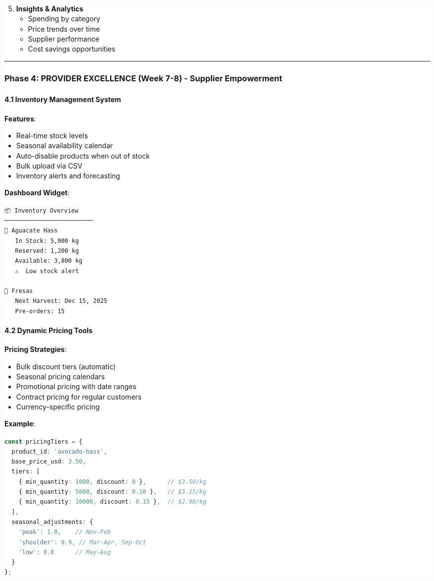 5. **Insights & Analytics**
   - Spending by category
   - Price trends over time
   - Supplier performance
   - Cost savings opportunities

---

### **Phase 4: PROVIDER EXCELLENCE (Week 7-8)** - Supplier Empowerment

#### 4.1 Inventory Management System

**Features**:
- Real-time stock levels
- Seasonal availability calendar
- Auto-disable products when out of stock
- Bulk upload via CSV
- Inventory alerts and forecasting

**Dashboard Widget**:
```
📦 Inventory Overview
─────────────────────────
🥑 Aguacate Hass
   In Stock: 5,000 kg
   Reserved: 1,200 kg
   Available: 3,800 kg
   ⚠️  Low stock alert

🍓 Fresas
   Next Harvest: Dec 15, 2025
   Pre-orders: 15
```

#### 4.2 Dynamic Pricing Tools

**Pricing Strategies**:
- Bulk discount tiers (automatic)
- Seasonal pricing calendars
- Promotional pricing with date ranges
- Contract pricing for regular customers
- Currency-specific pricing

**Example**:
```typescript
const pricingTiers = {
  product_id: 'avocado-hass',
  base_price_usd: 3.50,
  tiers: [
    { min_quantity: 1000, discount: 0 },      // $3.50/kg
    { min_quantity: 5000, discount: 0.10 },   // $3.15/kg
    { min_quantity: 10000, discount: 0.15 },  // $2.98/kg
  ],
  seasonal_adjustments: {
    'peak': 1.0,    // Nov-Feb
    'shoulder': 0.9, // Mar-Apr, Sep-Oct
    'low': 0.8      // May-Aug
  }
};
```
